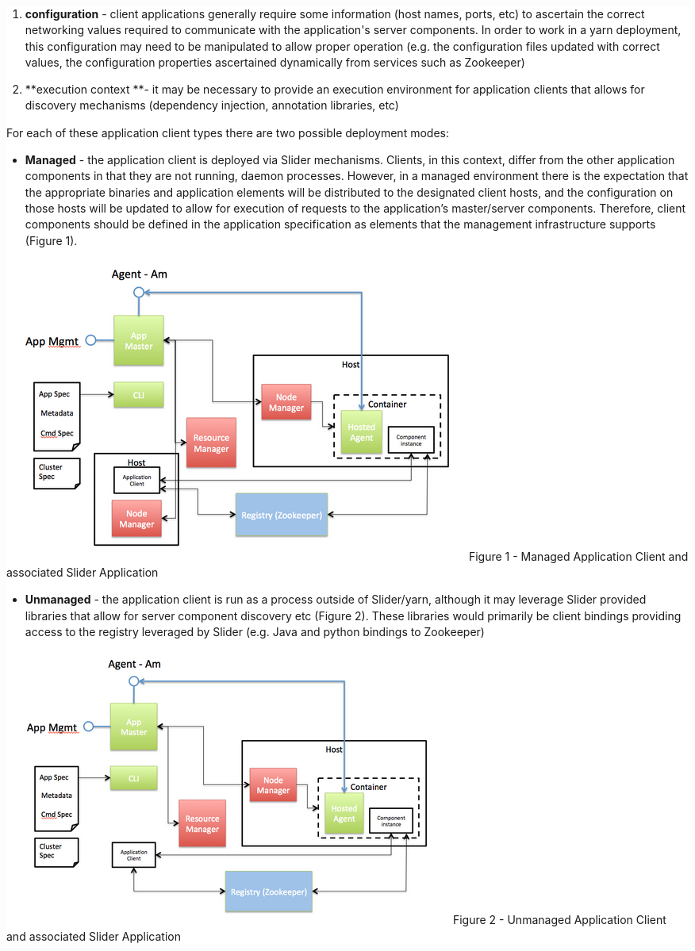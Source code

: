 1. **configuration** - client applications generally require some information (host names, ports, etc) to ascertain the correct networking values required to communicate with the application's server components.  In order to work in a yarn deployment, this configuration may need to be manipulated to allow proper operation (e.g. the configuration files updated with correct values, the configuration properties ascertained dynamically from services such as Zookeeper)

2. **execution context **- it may be necessary to provide an execution environment for application clients that allows for discovery mechanisms (dependency injection, annotation libraries, etc)

For each of these application client types there are two possible deployment modes:

* **Managed** - the application client is deployed via Slider mechanisms.  Clients, in this context, differ from the other application components in that they are not running, daemon processes.  However, in a managed environment there is the expectation that the appropriate binaries and application elements will be distributed to the designated client hosts, and the configuration on those hosts will be updated to allow for execution of requests to the application’s master/server components.  Therefore, client components should be defined in the application specification as elements that the management infrastructure supports (Figure 1).

![Image](../images/managed_client.png)
Figure 1 - Managed Application Client and associated Slider Application

* **Unmanaged** - the application client is run as a process outside of Slider/yarn, although it may leverage Slider provided libraries that allow for server component discovery etc (Figure 2).  These libraries would primarily be client bindings providing access to the registry leveraged by Slider (e.g. Java and python bindings to Zookeeper)

![Image](../images/unmanaged_client.png)
Figure 2 - Unmanaged Application Client and associated Slider Application
